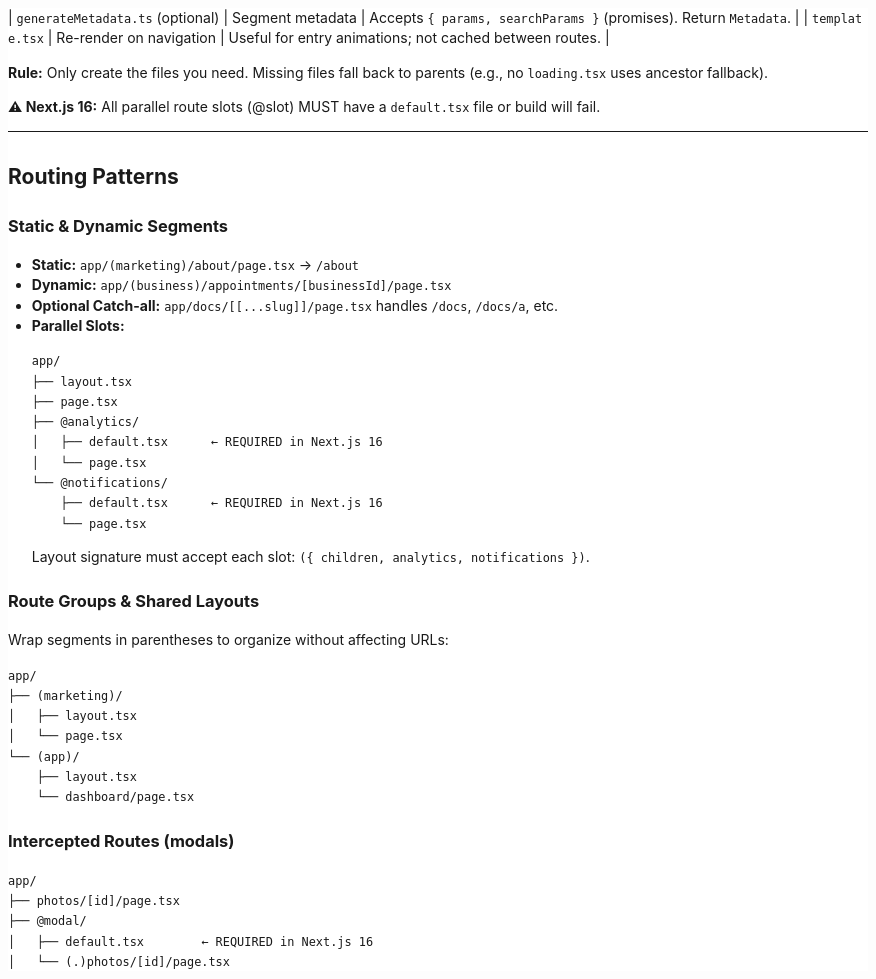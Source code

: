 | `generateMetadata.ts` (optional) | Segment metadata | Accepts `{ params, searchParams }` (promises). Return `Metadata`. |
| `template.tsx` | Re-render on navigation | Useful for entry animations; not cached between routes. |

**Rule:** Only create the files you need. Missing files fall back to parents (e.g., no `loading.tsx` uses ancestor fallback).

**⚠️ Next.js 16:** All parallel route slots (@slot) MUST have a `default.tsx` file or build will fail.

---

## Routing Patterns

### Static & Dynamic Segments

- **Static:** `app/(marketing)/about/page.tsx` → `/about`
- **Dynamic:** `app/(business)/appointments/[businessId]/page.tsx`
- **Optional Catch-all:** `app/docs/[[...slug]]/page.tsx` handles `/docs`, `/docs/a`, etc.
- **Parallel Slots:**
  ```
  app/
  ├── layout.tsx
  ├── page.tsx
  ├── @analytics/
  │   ├── default.tsx      ← REQUIRED in Next.js 16
  │   └── page.tsx
  └── @notifications/
      ├── default.tsx      ← REQUIRED in Next.js 16
      └── page.tsx
  ```
  Layout signature must accept each slot: `({ children, analytics, notifications })`.

### Route Groups & Shared Layouts

Wrap segments in parentheses to organize without affecting URLs:

```
app/
├── (marketing)/
│   ├── layout.tsx
│   └── page.tsx
└── (app)/
    ├── layout.tsx
    └── dashboard/page.tsx
```

### Intercepted Routes (modals)

```
app/
├── photos/[id]/page.tsx
├── @modal/
│   ├── default.tsx        ← REQUIRED in Next.js 16
│   └── (.)photos/[id]/page.tsx
```
